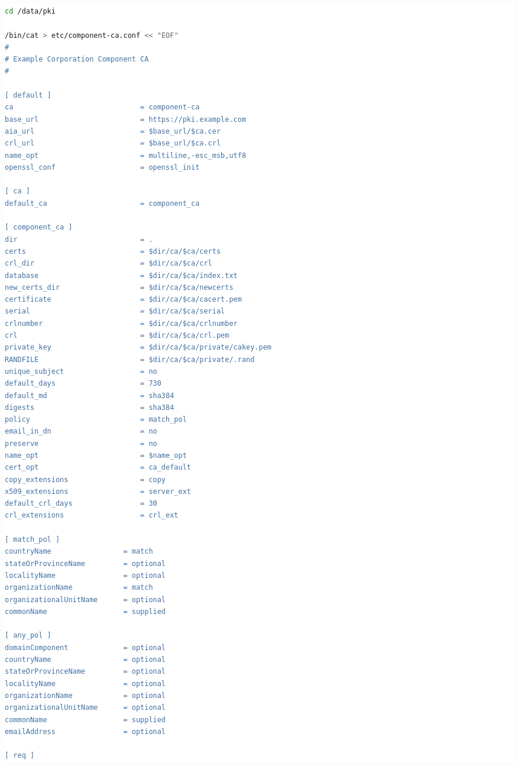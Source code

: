 ``` bash
cd /data/pki

/bin/cat > etc/component-ca.conf << "EOF"
#
# Example Corporation Component CA
#

[ default ]
ca                              = component-ca
base_url                        = https://pki.example.com
aia_url                         = $base_url/$ca.cer
crl_url                         = $base_url/$ca.crl
name_opt                        = multiline,-esc_msb,utf8
openssl_conf                    = openssl_init

[ ca ]
default_ca                      = component_ca

[ component_ca ]
dir                             = .
certs                           = $dir/ca/$ca/certs
crl_dir                         = $dir/ca/$ca/crl
database                        = $dir/ca/$ca/index.txt
new_certs_dir                   = $dir/ca/$ca/newcerts
certificate                     = $dir/ca/$ca/cacert.pem
serial                          = $dir/ca/$ca/serial
crlnumber                       = $dir/ca/$ca/crlnumber
crl                             = $dir/ca/$ca/crl.pem
private_key                     = $dir/ca/$ca/private/cakey.pem
RANDFILE                        = $dir/ca/$ca/private/.rand
unique_subject                  = no
default_days                    = 730
default_md                      = sha384
digests                         = sha384
policy                          = match_pol
email_in_dn                     = no
preserve                        = no
name_opt                        = $name_opt
cert_opt                        = ca_default
copy_extensions                 = copy
x509_extensions                 = server_ext
default_crl_days                = 30
crl_extensions                  = crl_ext

[ match_pol ]
countryName                 = match
stateOrProvinceName         = optional
localityName                = optional
organizationName            = match
organizationalUnitName      = optional
commonName                  = supplied

[ any_pol ]
domainComponent             = optional
countryName                 = optional
stateOrProvinceName         = optional
localityName                = optional
organizationName            = optional
organizationalUnitName      = optional
commonName                  = supplied
emailAddress                = optional

[ req ]
```